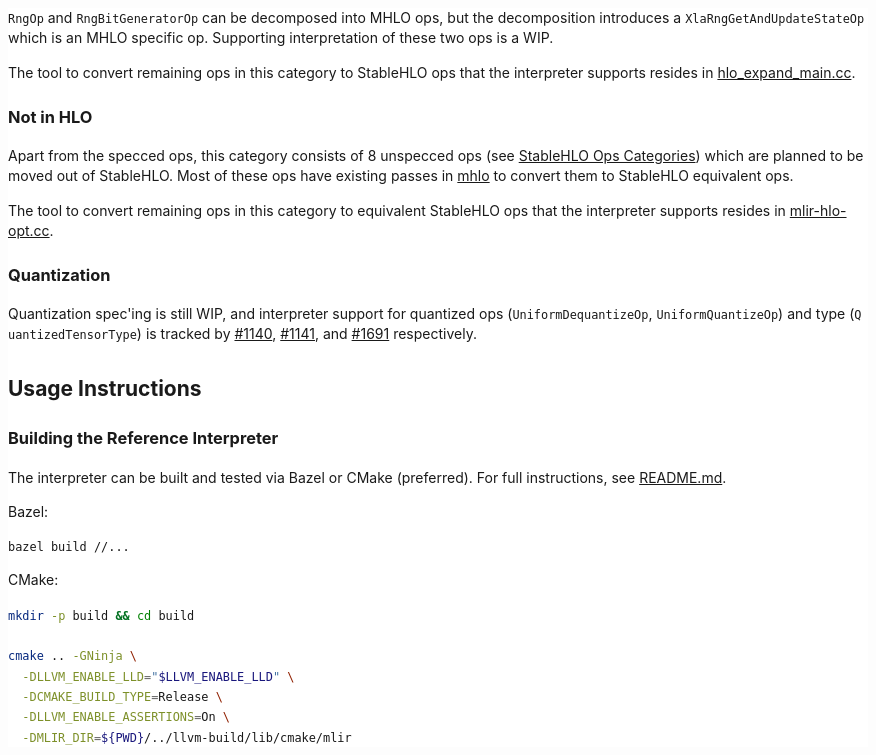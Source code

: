 `RngOp` and `RngBitGeneratorOp` can be decomposed into MHLO ops, but the
decomposition introduces a `XlaRngGetAndUpdateStateOp` which is an MHLO specific
op. Supporting interpretation of these two ops is a WIP.


The tool to convert remaining ops in this category to StableHLO ops that the
interpreter supports resides in [hlo_expand_main.cc](https://github.com/openxla/xla/blob/main/xla/tools/hlo_expand_main.cc).


### Not in HLO

Apart from the specced ops, this category consists of 8 unspecced ops (see
[StableHLO Ops Categories](#stablehlo-ops-categories)) which are planned to be
moved out of StableHLO. Most of these ops have existing passes in
[mhlo](https://github.com/openxla/xla/tree/main/xla/mlir_hlo/mhlo/transforms) to
convert them to StableHLO equivalent ops.


The tool to convert remaining ops in this category to equivalent StableHLO ops
that the interpreter supports resides in [mlir-hlo-opt.cc](https://github.com/openxla/xla/blob/main/xla/mlir_hlo/tools/mlir-hlo-opt/mlir-hlo-opt.cc).


### Quantization

Quantization spec'ing is still WIP, and interpreter support for quantized ops
(`UniformDequantizeOp`, `UniformQuantizeOp`) and type (`QuantizedTensorType`) is
tracked by [#1140](https://github.com/openxla/stablehlo/issues/1140),
[#1141](https://github.com/openxla/stablehlo/issues/1141), and
[#1691](https://github.com/openxla/stablehlo/issues/1691) respectively.

## Usage Instructions

### Building the Reference Interpreter

The interpreter can be built and tested via Bazel or CMake (preferred). For full
instructions, see [README.md](https://github.com/openxla/stablehlo/blob/main/README.md).

Bazel:

```sh
bazel build //...
```

CMake:

```sh
mkdir -p build && cd build

cmake .. -GNinja \
  -DLLVM_ENABLE_LLD="$LLVM_ENABLE_LLD" \
  -DCMAKE_BUILD_TYPE=Release \
  -DLLVM_ENABLE_ASSERTIONS=On \
  -DMLIR_DIR=${PWD}/../llvm-build/lib/cmake/mlir
```

